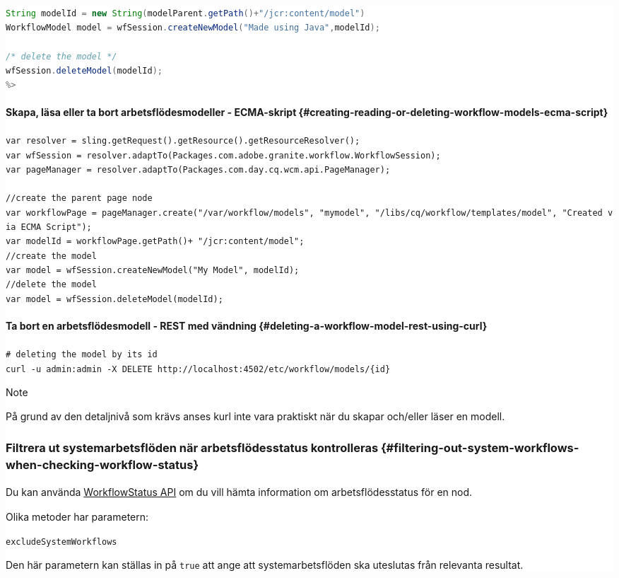```java
String modelId = new String(modelParent.getPath()+"/jcr:content/model")
WorkflowModel model = wfSession.createNewModel("Made using Java",modelId);

/* delete the model */
wfSession.deleteModel(modelId);
%>
```

#### Skapa, läsa eller ta bort arbetsflödesmodeller - ECMA-skript {#creating-reading-or-deleting-workflow-models-ecma-script}

```
var resolver = sling.getRequest().getResource().getResourceResolver();
var wfSession = resolver.adaptTo(Packages.com.adobe.granite.workflow.WorkflowSession);
var pageManager = resolver.adaptTo(Packages.com.day.cq.wcm.api.PageManager);

//create the parent page node
var workflowPage = pageManager.create("/var/workflow/models", "mymodel", "/libs/cq/workflow/templates/model", "Created via ECMA Script");
var modelId = workflowPage.getPath()+ "/jcr:content/model";
//create the model
var model = wfSession.createNewModel("My Model", modelId);
//delete the model
var model = wfSession.deleteModel(modelId);
```

#### Ta bort en arbetsflödesmodell - REST med vändning {#deleting-a-workflow-model-rest-using-curl}

```shell
# deleting the model by its id
curl -u admin:admin -X DELETE http://localhost:4502/etc/workflow/models/{id}
```

>[!NOTE]
>
>På grund av den detaljnivå som krävs anses kurl inte vara praktiskt när du skapar och/eller läser en modell.

### Filtrera ut systemarbetsflöden när arbetsflödesstatus kontrolleras {#filtering-out-system-workflows-when-checking-workflow-status}

Du kan använda [WorkflowStatus API](https://helpx.adobe.com/experience-manager/6-5/sites/developing/using/reference-materials/javadoc/com/adobe/granite/workflow/status/WorkflowStatus.html) om du vill hämta information om arbetsflödesstatus för en nod.

Olika metoder har parametern:

`excludeSystemWorkflows`

Den här parametern kan ställas in på `true` att ange att systemarbetsflöden ska uteslutas från relevanta resultat.
